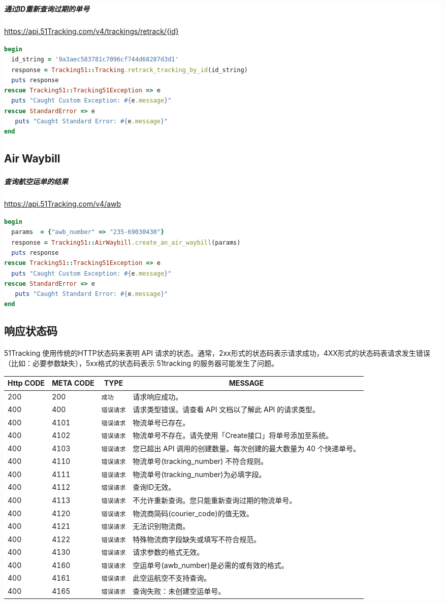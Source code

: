 ##### 通过ID重新查询过期的单号
https://api.51Tracking.com/v4/trackings/retrack/{id}
```ruby
begin
  id_string = '9a3aec583781c7096cf744d68287d3d1'
  response = Tracking51::Tracking.retrack_tracking_by_id(id_string)
  puts response
rescue Tracking51::Tracking51Exception => e
  puts "Caught Custom Exception: #{e.message}"
rescue StandardError => e
   puts "Caught Standard Error: #{e.message}"
end
```
## Air Waybill
##### 查询航空运单的结果
https://api.51Tracking.com/v4/awb
```ruby
begin
  params  = {"awb_number" => "235-69030430"}
  response = Tracking51::AirWaybill.create_an_air_waybill(params)
  puts response
rescue Tracking51::Tracking51Exception => e
  puts "Caught Custom Exception: #{e.message}"
rescue StandardError => e
   puts "Caught Standard Error: #{e.message}"
end
```

## 响应状态码

51Tracking 使用传统的HTTP状态码来表明 API 请求的状态。通常，2xx形式的状态码表示请求成功，4XX形式的状态码表请求发生错误（比如：必要参数缺失），5xx格式的状态码表示 51tracking 的服务器可能发生了问题。

| Http CODE | META CODE | TYPE               | MESSAGE                                   |
|-----------|-----------|--------------------|-------------------------------------------|
| 200       | 200       | <code>成功</code>    | 请求响应成功。                                   |
| 400       | 400       | <code>错误请求</code>  | 请求类型错误。请查看 API 文档以了解此 API 的请求类型。          |
| 400       | 4101      | <code>错误请求</code>  | 物流单号已存在。                                  |
| 400       | 4102      | <code>错误请求</code>  | 物流单号不存在。请先使用「Create接口」将单号添加至系统。           |
| 400       | 4103      | <code>错误请求</code>  | 您已超出 API 调用的创建数量。每次创建的最大数量为 40 个快递单号。     |
| 400       | 4110      | <code>错误请求</code>  | 物流单号(tracking_number) 不符合规则。              |
| 400       | 4111      | <code>错误请求</code>  | 物流单号(tracking_number)为必填字段。               |
| 400       | 4112      | <code>错误请求</code>  | 查询ID无效。                                   |
| 400       | 4113      | <code>错误请求</code>  | 不允许重新查询。您只能重新查询过期的物流单号。                   |
| 400       | 4120      | <code>错误请求</code>  | 物流商简码(courier_code)的值无效。                  |
| 400       | 4121      | <code>错误请求</code>  | 无法识别物流商。                                  |
| 400       | 4122      | <code>错误请求</code>  | 特殊物流商字段缺失或填写不符合规范。                        |
| 400       | 4130      | <code>错误请求</code>  | 请求参数的格式无效。                                |
| 400       | 4160      | <code>错误请求</code>  | 空运单号(awb_number)是必需的或有效的格式。               |
| 400       | 4161      | <code>错误请求</code>  | 此空运航空不支持查询。                               |
| 400       | 4165      | <code>错误请求</code>  | 查询失败：未创建空运单号。                             |